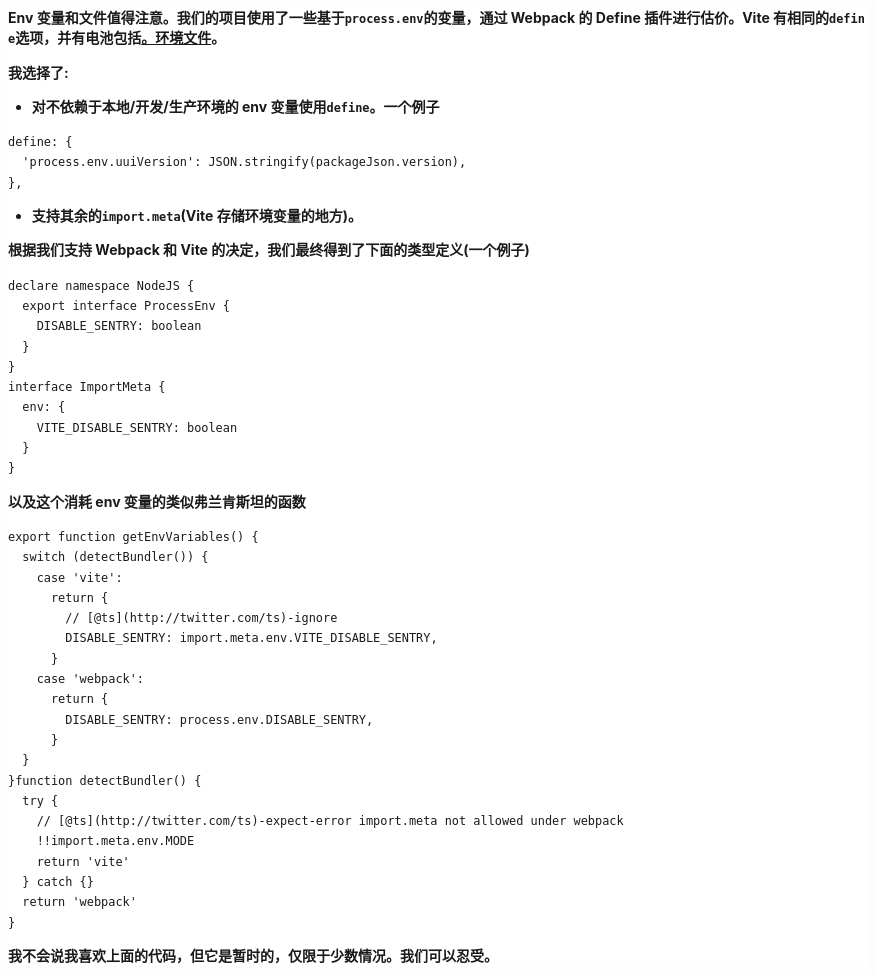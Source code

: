 **Env 变量和文件值得注意。我们的项目使用了一些基于`process.env`的变量，通过 Webpack 的 Define 插件进行估价。Vite 有相同的`define`选项，并有电池包括[。环境文件](https://vitejs.dev/guide/env-and-mode.html#env-files)。**

**我选择了:**

*   **对不依赖于本地/开发/生产环境的 env 变量使用`define`。一个例子**

```
define: {
  'process.env.uuiVersion': JSON.stringify(packageJson.version),
},
```

*   **支持其余的`import.meta`(Vite 存储环境变量的地方)。**

**根据我们支持 Webpack 和 Vite 的决定，我们最终得到了下面的类型定义(一个例子)**

```
declare namespace NodeJS {
  export interface ProcessEnv {
    DISABLE_SENTRY: boolean
  }
}
interface ImportMeta {
  env: {
    VITE_DISABLE_SENTRY: boolean
  }
}
```

**以及这个消耗 env 变量的类似弗兰肯斯坦的函数**

```
export function getEnvVariables() {
  switch (detectBundler()) {
    case 'vite':
      return {
        // [@ts](http://twitter.com/ts)-ignore
        DISABLE_SENTRY: import.meta.env.VITE_DISABLE_SENTRY,
      }
    case 'webpack':
      return {
        DISABLE_SENTRY: process.env.DISABLE_SENTRY,
      }
  }
}function detectBundler() {
  try {
    // [@ts](http://twitter.com/ts)-expect-error import.meta not allowed under webpack
    !!import.meta.env.MODE
    return 'vite'
  } catch {}
  return 'webpack'
}
```

**我不会说我喜欢上面的代码，但它是暂时的，仅限于少数情况。我们可以忍受。**
